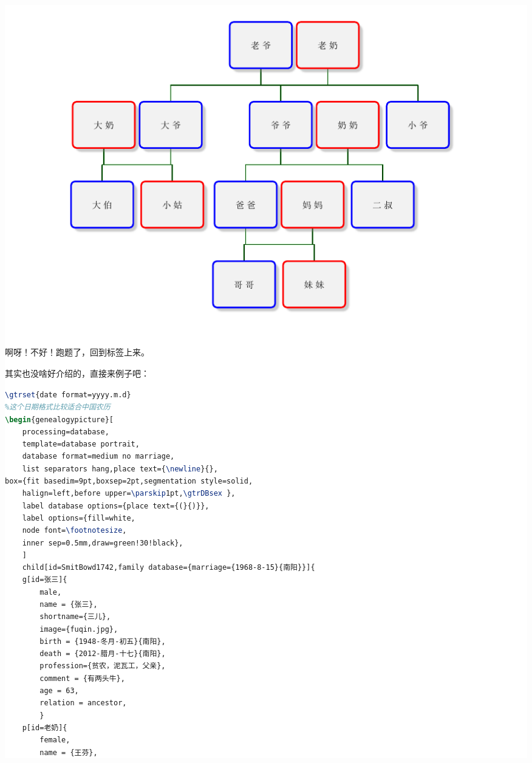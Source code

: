 ![Child示范](../../../../images/blogimg/2022image-20220305144347955.png)

啊呀！不好！跑题了，回到标签上来。

其实也没啥好介绍的，直接来例子吧：

```tex
\gtrset{date format=yyyy.m.d}
%这个日期格式比较适合中国农历
\begin{genealogypicture}[
	processing=database,
	template=database portrait,
	database format=medium no marriage,
	list separators hang,place text={\newline}{},
box={fit basedim=9pt,boxsep=2pt,segmentation style=solid,
	halign=left,before upper=\parskip1pt,\gtrDBsex },
	label database options={place text={(}{)}},
	label options={fill=white,
	node font=\footnotesize,
	inner sep=0.5mm,draw=green!30!black},
	]
	child[id=SmitBowd1742,family database={marriage={1968-8-15}{南阳}}]{
	g[id=张三]{
		male,
		name = {张三},
		shortname={三儿},
		image={fuqin.jpg},
		birth = {1948-冬月-初五}{南阳},
		death = {2012-腊月-十七}{南阳},
		profession={贫农，泥瓦工，父亲},
		comment = {有两头牛},
		age = 63,
		relation = ancestor,
		}
	p[id=老奶]{
		female,
		name = {王芬},
```